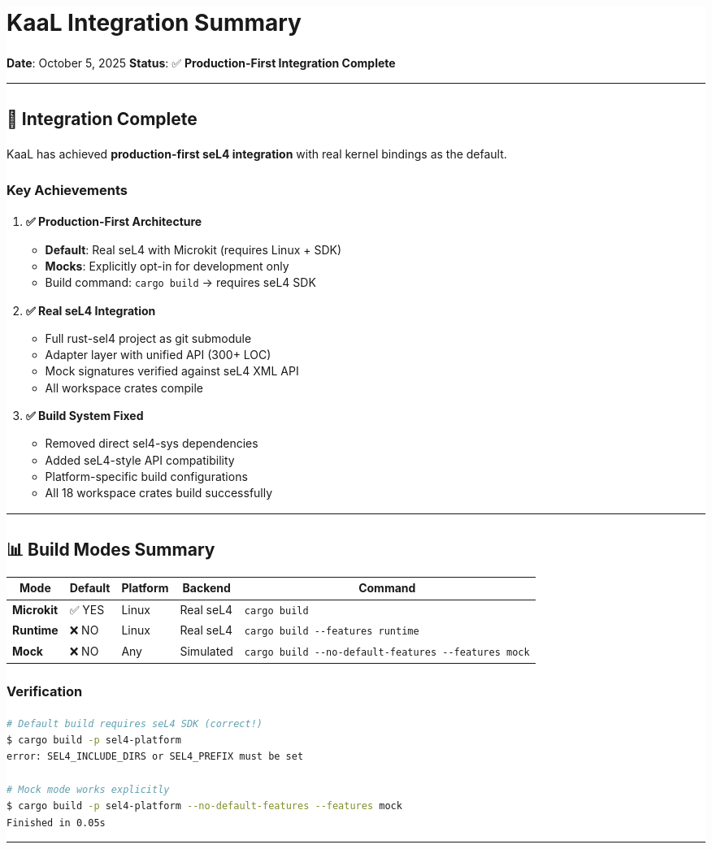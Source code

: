 # KaaL Integration Summary

**Date**: October 5, 2025
**Status**: ✅ **Production-First Integration Complete**

---

## 🎯 Integration Complete

KaaL has achieved **production-first seL4 integration** with real kernel bindings as the default.

### Key Achievements

1. **✅ Production-First Architecture**
   - **Default**: Real seL4 with Microkit (requires Linux + SDK)
   - **Mocks**: Explicitly opt-in for development only
   - Build command: `cargo build` → requires seL4 SDK

2. **✅ Real seL4 Integration**
   - Full rust-sel4 project as git submodule
   - Adapter layer with unified API (300+ LOC)
   - Mock signatures verified against seL4 XML API
   - All workspace crates compile

3. **✅ Build System Fixed**
   - Removed direct sel4-sys dependencies
   - Added seL4-style API compatibility
   - Platform-specific build configurations
   - All 18 workspace crates build successfully

---

## 📊 Build Modes Summary

| Mode | Default | Platform | Backend | Command |
|------|---------|----------|---------|---------|
| **Microkit** | ✅ YES | Linux | Real seL4 | `cargo build` |
| **Runtime** | ❌ NO | Linux | Real seL4 | `cargo build --features runtime` |
| **Mock** | ❌ NO | Any | Simulated | `cargo build --no-default-features --features mock` |

### Verification

```bash
# Default build requires seL4 SDK (correct!)
$ cargo build -p sel4-platform
error: SEL4_INCLUDE_DIRS or SEL4_PREFIX must be set

# Mock mode works explicitly
$ cargo build -p sel4-platform --no-default-features --features mock
Finished in 0.05s
```

---